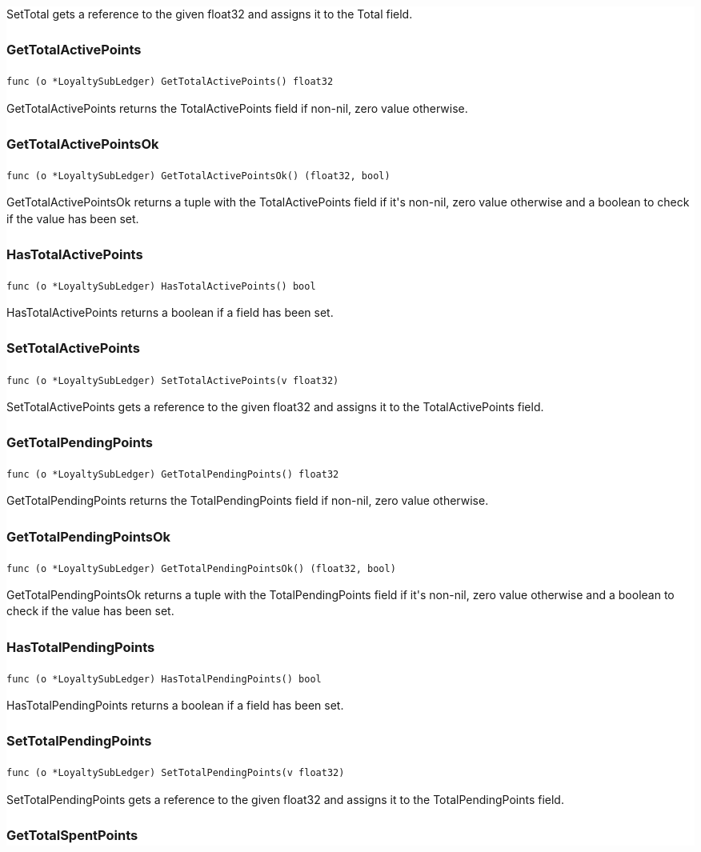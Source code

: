 SetTotal gets a reference to the given float32 and assigns it to the Total field.

### GetTotalActivePoints

`func (o *LoyaltySubLedger) GetTotalActivePoints() float32`

GetTotalActivePoints returns the TotalActivePoints field if non-nil, zero value otherwise.

### GetTotalActivePointsOk

`func (o *LoyaltySubLedger) GetTotalActivePointsOk() (float32, bool)`

GetTotalActivePointsOk returns a tuple with the TotalActivePoints field if it's non-nil, zero value otherwise
and a boolean to check if the value has been set.

### HasTotalActivePoints

`func (o *LoyaltySubLedger) HasTotalActivePoints() bool`

HasTotalActivePoints returns a boolean if a field has been set.

### SetTotalActivePoints

`func (o *LoyaltySubLedger) SetTotalActivePoints(v float32)`

SetTotalActivePoints gets a reference to the given float32 and assigns it to the TotalActivePoints field.

### GetTotalPendingPoints

`func (o *LoyaltySubLedger) GetTotalPendingPoints() float32`

GetTotalPendingPoints returns the TotalPendingPoints field if non-nil, zero value otherwise.

### GetTotalPendingPointsOk

`func (o *LoyaltySubLedger) GetTotalPendingPointsOk() (float32, bool)`

GetTotalPendingPointsOk returns a tuple with the TotalPendingPoints field if it's non-nil, zero value otherwise
and a boolean to check if the value has been set.

### HasTotalPendingPoints

`func (o *LoyaltySubLedger) HasTotalPendingPoints() bool`

HasTotalPendingPoints returns a boolean if a field has been set.

### SetTotalPendingPoints

`func (o *LoyaltySubLedger) SetTotalPendingPoints(v float32)`

SetTotalPendingPoints gets a reference to the given float32 and assigns it to the TotalPendingPoints field.

### GetTotalSpentPoints
